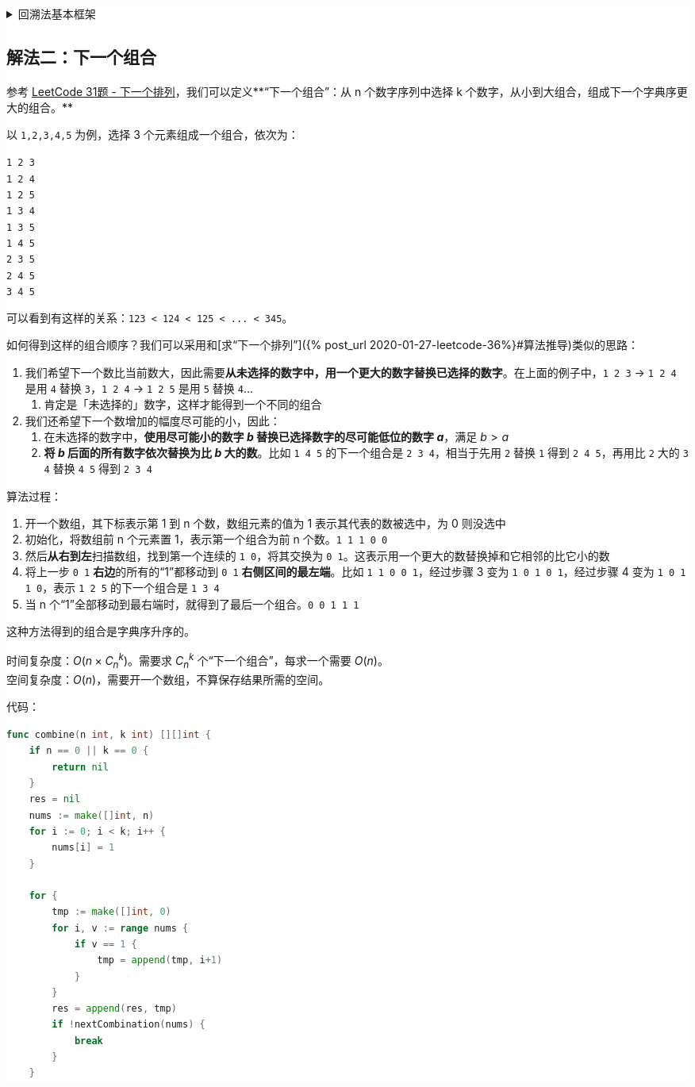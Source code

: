 <details markdown="1"><summary>回溯法基本框架</summary></details>

## 解法二：下一个组合
参考 [LeetCode 31题 - 下一个排列](https://leetcode-cn.com/problems/next-permutation/)，我们可以定义**“下一个组合”：从 n 个数字序列中选择 k 个数字，从小到大组合，组成下一个字典序更大的组合。**

以 `1,2,3,4,5` 为例，选择 3 个元素组成一个组合，依次为：
```
1 2 3
1 2 4
1 2 5
1 3 4
1 3 5
1 4 5
2 3 5
2 4 5
3 4 5
```

可以看到有这样的关系：`123 < 124 < 125 < ... < 345`。

如何得到这样的组合顺序？我们可以采用和[求“下一个排列”]({% post_url 2020-01-27-leetcode-36%}#算法推导)类似的思路：
1. 我们希望下一个数比当前数大，因此需要**从未选择的数字中，用一个更大的数字替换已选择的数字**。在上面的例子中，`1 2 3` → `1 2 4` 是用 `4` 替换 `3`，`1 2 4` → `1 2 5` 是用 `5` 替换 `4`...
    1. 肯定是「未选择的」数字，这样才能得到一个不同的组合
2. 我们还希望下一个数增加的幅度尽可能的小，因此：
    1. 在未选择的数字中，**使用尽可能小的数字 $b$ 替换已选择数字的尽可能低位的数字 $a$**，满足 $b > a$
    2. **将 $b$ 后面的所有数字依次替换为比 $b$ 大的数**。比如 `1 4 5` 的下一个组合是 `2 3 4`，相当于先用 `2` 替换 `1` 得到 `2 4 5`，再用比 `2` 大的 `3 4` 替换 `4 5` 得到 `2 3 4`

算法过程：
1. 开一个数组，其下标表示第 1 到 n 个数，数组元素的值为 1 表示其代表的数被选中，为 0 则没选中
2. 初始化，将数组前 n 个元素置 1，表示第一个组合为前 n 个数。`1 1 1 0 0`
3. 然后**从右到左**扫描数组，找到第一个连续的 `1 0`，将其交换为 `0 1`。这表示用一个更大的数替换掉和它相邻的比它小的数
4. 将上一步 `0 1` **右边**的所有的“1”都移动到 `0 1` **右侧区间的最左端**。比如 `1 1 0 0 1`，经过步骤 3 变为 `1 0 1 0 1`，经过步骤 4 变为 `1 0 1 1 0`，表示 `1 2 5` 的下一个组合是 `1 3 4`
5. 当 n 个“1”全部移动到最右端时，就得到了最后一个组合。`0 0 1 1 1`

这种方法得到的组合是字典序升序的。

时间复杂度：$O(n×C^k_n)$。需要求 $C^k_n$ 个“下一个组合”，每求一个需要 $O(n)$。  
空间复杂度：$O(n)$，需要开一个数组，不算保存结果所需的空间。

代码：
```go
func combine(n int, k int) [][]int {
	if n == 0 || k == 0 {
		return nil
	}
	res = nil
	nums := make([]int, n)
	for i := 0; i < k; i++ {
		nums[i] = 1
	}

	for {
		tmp := make([]int, 0)
		for i, v := range nums {
			if v == 1 {
				tmp = append(tmp, i+1)
			}
		}
		res = append(res, tmp)
		if !nextCombination(nums) {
			break
		}
	}
```